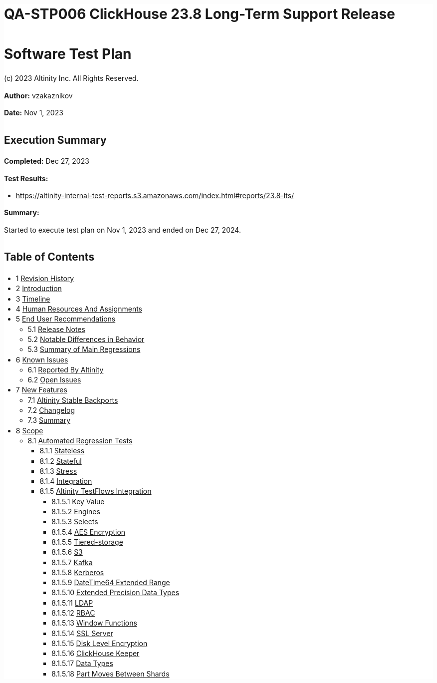 # QA-STP006 ClickHouse 23.8 Long-Term Support Release
# Software Test Plan

(c) 2023 Altinity Inc. All Rights Reserved.

**Author:** vzakaznikov

**Date:** Nov 1, 2023

## Execution Summary

**Completed:** Dec 27, 2023

**Test Results:**

* https://altinity-internal-test-reports.s3.amazonaws.com/index.html#reports/23.8-lts/

**Summary:**

Started to execute test plan on Nov 1, 2023 and ended on Dec 27, 2024.

## Table of Contents

* 1 [Revision History](#revision-history)
* 2 [Introduction](#introduction)
* 3 [Timeline](#timeline)
* 4 [Human Resources And Assignments](#human-resources-and-assignments)
* 5 [End User Recommendations](#end-user-recommendations)
    * 5.1 [Release Notes](#release-notes)
    * 5.2 [Notable Differences in Behavior](#notable-differences-in-behavior)
    * 5.3 [Summary of Main Regressions](#summary-of-main-regressions)
* 6 [Known Issues](#known-issues)
    * 6.1 [Reported By Altinity](#reported-by-altinity)
    * 6.2 [Open Issues](#open-issues)
* 7 [New Features](#new-features)
    * 7.1 [Altinity Stable Backports](#altinity-stable-backports)
    * 7.2 [Changelog](#changelog)
    * 7.3 [Summary](#summary)
* 8 [Scope](#scope)
    * 8.1 [Automated Regression Tests](#automated-regression-tests)
        * 8.1.1 [Stateless](#stateless)
        * 8.1.2 [Stateful](#stateful)
        * 8.1.3 [Stress](#stress)
        * 8.1.4 [Integration](#integration)
        * 8.1.5 [Altinity TestFlows Integration](#altinity-testflows-integration)
            * 8.1.5.1 [Key Value](#key-value)
            * 8.1.5.2 [Engines](#engines)
            * 8.1.5.3 [Selects](#selects)
            * 8.1.5.4 [AES Encryption](#aes-encryption)
            * 8.1.5.5 [Tiered-storage](#tiered-storage)
            * 8.1.5.6 [S3](#s3)
            * 8.1.5.7 [Kafka](#kafka)
            * 8.1.5.8 [Kerberos](#kerberos)
            * 8.1.5.9 [DateTime64 Extended Range](#datetime64-extended-range)
            * 8.1.5.10 [Extended Precision Data Types](#extended-precision-data-types)
            * 8.1.5.11 [LDAP](#ldap)
            * 8.1.5.12 [RBAC](#rbac)
            * 8.1.5.13 [Window Functions](#window-functions)
            * 8.1.5.14 [SSL Server](#ssl-server)
            * 8.1.5.15 [Disk Level Encryption](#disk-level-encryption)
            * 8.1.5.16 [ClickHouse Keeper](#clickhouse-keeper)
            * 8.1.5.17 [Data Types](#Data-types)
            * 8.1.5.18 [Part Moves Between Shards](#part-moves-between-shards)